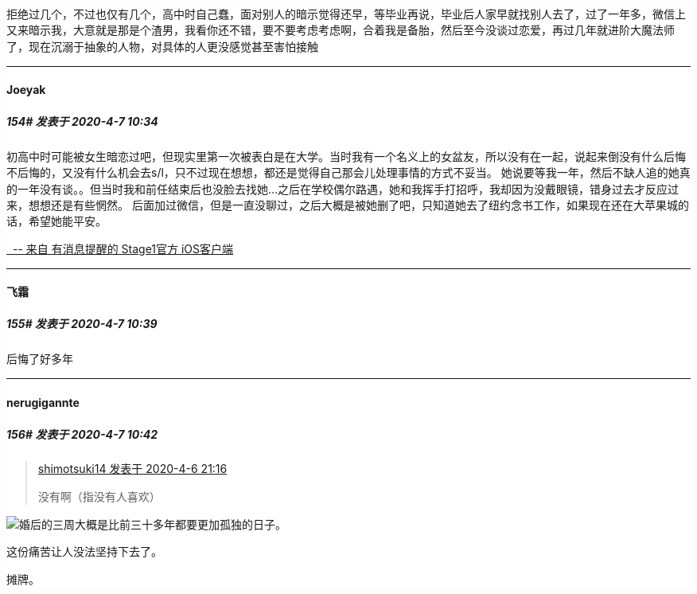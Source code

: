 


拒绝过几个，不过也仅有几个，高中时自己蠢，面对别人的暗示觉得还早，等毕业再说，毕业后人家早就找别人去了，过了一年多，微信上又来暗示我，大意就是那是个渣男，我看你还不错，要不要考虑考虑啊，合着我是备胎，然后至今没谈过恋爱，再过几年就进阶大魔法师了，现在沉溺于抽象的人物，对具体的人更没感觉甚至害怕接触







-----

####  Joeyak  
##### 154#       发表于 2020-4-7 10:34




初高中时可能被女生暗恋过吧，但现实里第一次被表白是在大学。当时我有一个名义上的女盆友，所以没有在一起，说起来倒没有什么后悔不后悔的，又没有什么机会去s/l，只不过现在想想，都还是觉得自己那会儿处理事情的方式不妥当。
她说要等我一年，然后不缺人追的她真的一年没有谈。。但当时我和前任结束后也没脸去找她…之后在学校偶尔路遇，她和我挥手打招呼，我却因为没戴眼镜，错身过去才反应过来，想想还是有些惘然。
后面加过微信，但是一直没聊过，之后大概是被她删了吧，只知道她去了纽约念书工作，如果现在还在大苹果城的话，希望她能平安。

[  -- 来自 有消息提醒的 Stage1官方 iOS客户端](https://itunes.apple.com/fi/app/saraba1st/id1221237470?mt=8)







-----

####  飞霜  
##### 155#       发表于 2020-4-7 10:39




后悔了好多年







-----

####  nerugigannte  
##### 156#       发表于 2020-4-7 10:42



<blockquote><a href="httphttps://bbs.saraba1st.com/2b/forum.php?mod=redirect&amp;goto=findpost&amp;pid=46996772&amp;ptid=1922813" target="_blank">shimotsuki14 发表于 2020-4-6 21:16</a>

没有啊（指没有人喜欢）</blockquote>
<img src="https://static.saraba1st.com/image/smiley/face2017/131.png" referrerpolicy="no-referrer">婚后的三周大概是比前三十多年都要更加孤独的日子。

这份痛苦让人没法坚持下去了。

摊牌。


